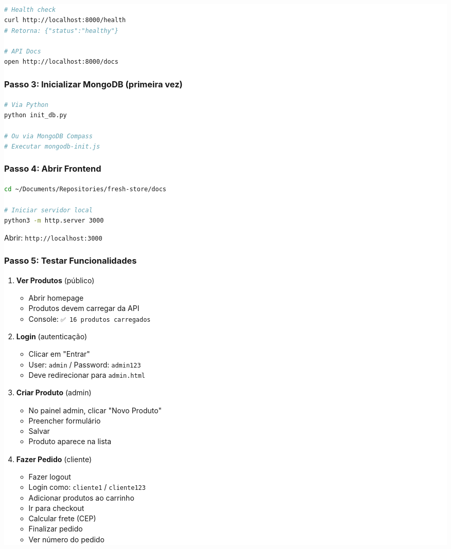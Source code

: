 ```bash
# Health check
curl http://localhost:8000/health
# Retorna: {"status":"healthy"}

# API Docs
open http://localhost:8000/docs
```

### Passo 3: Inicializar MongoDB (primeira vez)

```bash
# Via Python
python init_db.py

# Ou via MongoDB Compass
# Executar mongodb-init.js
```

### Passo 4: Abrir Frontend

```bash
cd ~/Documents/Repositories/fresh-store/docs

# Iniciar servidor local
python3 -m http.server 3000
```

Abrir: `http://localhost:3000`

### Passo 5: Testar Funcionalidades

1. **Ver Produtos** (público)
   - Abrir homepage
   - Produtos devem carregar da API
   - Console: `✅ 16 produtos carregados`

2. **Login** (autenticação)
   - Clicar em "Entrar"
   - User: `admin` / Password: `admin123`
   - Deve redirecionar para `admin.html`

3. **Criar Produto** (admin)
   - No painel admin, clicar "Novo Produto"
   - Preencher formulário
   - Salvar
   - Produto aparece na lista

4. **Fazer Pedido** (cliente)
   - Fazer logout
   - Login como: `cliente1` / `cliente123`
   - Adicionar produtos ao carrinho
   - Ir para checkout
   - Calcular frete (CEP)
   - Finalizar pedido
   - Ver número do pedido
